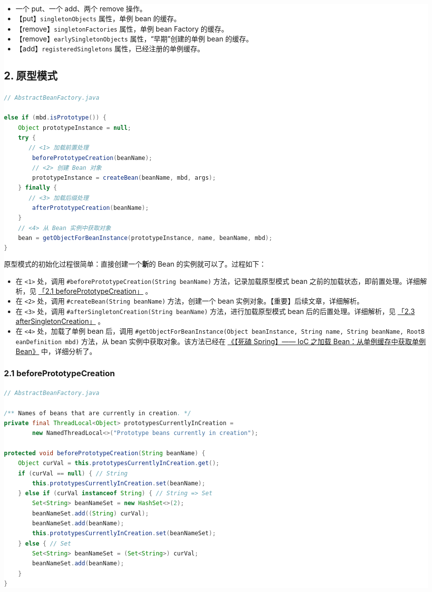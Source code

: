 - 一个 put、一个 add、两个 remove 操作。
- 【put】`singletonObjects` 属性，单例 bean 的缓存。
- 【remove】`singletonFactories` 属性，单例 bean Factory 的缓存。
- 【remove】`earlySingletonObjects` 属性，“早期”创建的单例 bean 的缓存。
- 【add】`registeredSingletons` 属性，已经注册的单例缓存。





## 2. 原型模式



```java
// AbstractBeanFactory.java

else if (mbd.isPrototype()) {
    Object prototypeInstance = null;
    try {
       // <1> 加载前置处理
        beforePrototypeCreation(beanName);
        // <2> 创建 Bean 对象
        prototypeInstance = createBean(beanName, mbd, args);
    } finally {
       // <3> 加载后缀处理
        afterPrototypeCreation(beanName);
    }
    // <4> 从 Bean 实例中获取对象
    bean = getObjectForBeanInstance(prototypeInstance, name, beanName, mbd);
}
```

原型模式的初始化过程很简单：直接创建一个**新**的 Bean 的实例就可以了。过程如下：

- 在 `<1>` 处，调用 `#beforePrototypeCreation(String beanName)` 方法，记录加载原型模式 bean 之前的加载状态，即前置处理。详细解析，见 [「2.1 beforePrototypeCreation」](http://svip.iocoder.cn/Spring/IoC-get-Bean-different-scope/#) 。
- 在 `<2>` 处，调用 `#createBean(String beanName)` 方法，创建一个 bean 实例对象。【重要】后续文章，详细解析。
- 在 `<3>` 处，调用 `#afterSingletonCreation(String beanName)` 方法，进行加载原型模式 bean 后的后置处理。详细解析，见 [「2.3 afterSingletonCreation」](http://svip.iocoder.cn/Spring/IoC-get-Bean-different-scope/#) 。
- 在 `<4>` 处，加载了单例 bean 后，调用 `#getObjectForBeanInstance(Object beanInstance, String name, String beanName, RootBeanDefinition mbd)` 方法，从 bean 实例中获取对象。该方法已经在 [《【死磕 Spring】—— ﻿IoC 之加载 Bean：从单例缓存中获取单例 Bean》](http://svip.iocoder.cn/Spring/IoC-get-Bean-getSingleton) 中，详细分析了。



### 2.1 beforePrototypeCreation

```java
// AbstractBeanFactory.java

/** Names of beans that are currently in creation. */
private final ThreadLocal<Object> prototypesCurrentlyInCreation =
		new NamedThreadLocal<>("Prototype beans currently in creation");
		
protected void beforePrototypeCreation(String beanName) {
	Object curVal = this.prototypesCurrentlyInCreation.get();
	if (curVal == null) { // String
		this.prototypesCurrentlyInCreation.set(beanName);
	} else if (curVal instanceof String) { // String => Set
		Set<String> beanNameSet = new HashSet<>(2);
		beanNameSet.add((String) curVal);
		beanNameSet.add(beanName);
		this.prototypesCurrentlyInCreation.set(beanNameSet);
	} else { // Set
		Set<String> beanNameSet = (Set<String>) curVal;
		beanNameSet.add(beanName);
	}
}
```